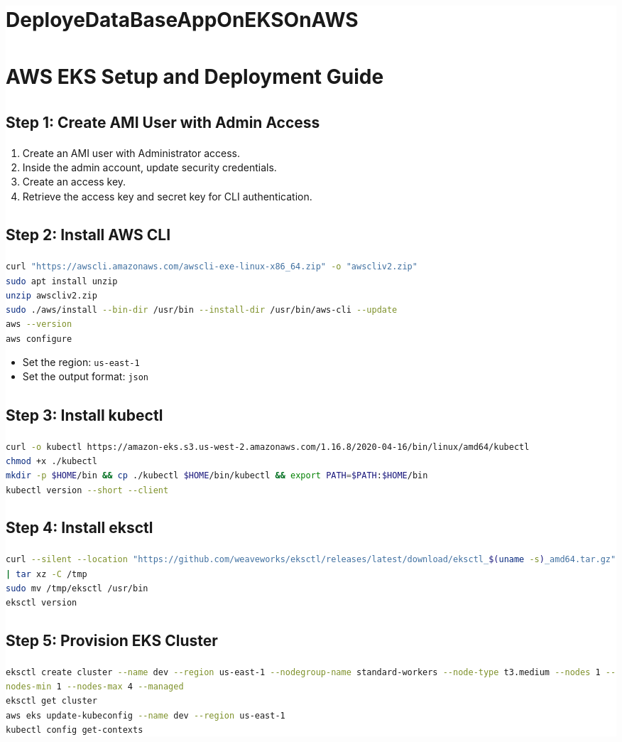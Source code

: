 # DeployeDataBaseAppOnEKSOnAWS

# AWS EKS Setup and Deployment Guide

## Step 1: Create AMI User with Admin Access
1. Create an AMI user with Administrator access.
2. Inside the admin account, update security credentials.
3. Create an access key.
4. Retrieve the access key and secret key for CLI authentication.

## Step 2: Install AWS CLI
```bash
curl "https://awscli.amazonaws.com/awscli-exe-linux-x86_64.zip" -o "awscliv2.zip"
sudo apt install unzip
unzip awscliv2.zip
sudo ./aws/install --bin-dir /usr/bin --install-dir /usr/bin/aws-cli --update
aws --version
aws configure
```
- Set the region: `us-east-1`
- Set the output format: `json`

## Step 3: Install kubectl
```bash
curl -o kubectl https://amazon-eks.s3.us-west-2.amazonaws.com/1.16.8/2020-04-16/bin/linux/amd64/kubectl
chmod +x ./kubectl
mkdir -p $HOME/bin && cp ./kubectl $HOME/bin/kubectl && export PATH=$PATH:$HOME/bin
kubectl version --short --client
```

## Step 4: Install eksctl
```bash
curl --silent --location "https://github.com/weaveworks/eksctl/releases/latest/download/eksctl_$(uname -s)_amd64.tar.gz" | tar xz -C /tmp
sudo mv /tmp/eksctl /usr/bin
eksctl version
```

## Step 5: Provision EKS Cluster
```bash
eksctl create cluster --name dev --region us-east-1 --nodegroup-name standard-workers --node-type t3.medium --nodes 1 --nodes-min 1 --nodes-max 4 --managed
eksctl get cluster
aws eks update-kubeconfig --name dev --region us-east-1
kubectl config get-contexts
```
